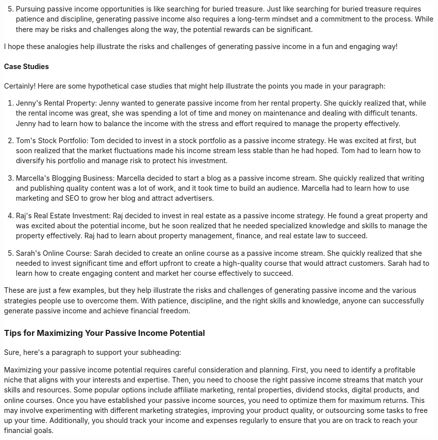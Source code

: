 5. Pursuing passive income opportunities is like searching for buried treasure. Just like searching for buried treasure requires patience and discipline, generating passive income also requires a long-term mindset and a commitment to the process. While there may be risks and challenges along the way, the potential rewards can be significant. 

I hope these analogies help illustrate the risks and challenges of generating passive income in a fun and engaging way!

#### Case Studies

Certainly! Here are some hypothetical case studies that might help illustrate the points you made in your paragraph:

1. Jenny's Rental Property: Jenny wanted to generate passive income from her rental property. She quickly realized that, while the rental income was great, she was spending a lot of time and money on maintenance and dealing with difficult tenants. Jenny had to learn how to balance the income with the stress and effort required to manage the property effectively.

2. Tom's Stock Portfolio: Tom decided to invest in a stock portfolio as a passive income strategy. He was excited at first, but soon realized that the market fluctuations made his income stream less stable than he had hoped. Tom had to learn how to diversify his portfolio and manage risk to protect his investment.

3. Marcella's Blogging Business: Marcella decided to start a blog as a passive income stream. She quickly realized that writing and publishing quality content was a lot of work, and it took time to build an audience. Marcella had to learn how to use marketing and SEO to grow her blog and attract advertisers.

4. Raj's Real Estate Investment: Raj decided to invest in real estate as a passive income strategy. He found a great property and was excited about the potential income, but he soon realized that he needed specialized knowledge and skills to manage the property effectively. Raj had to learn about property management, finance, and real estate law to succeed.

5. Sarah's Online Course: Sarah decided to create an online course as a passive income stream. She quickly realized that she needed to invest significant time and effort upfront to create a high-quality course that would attract customers. Sarah had to learn how to create engaging content and market her course effectively to succeed.

These are just a few examples, but they help illustrate the risks and challenges of generating passive income and the various strategies people use to overcome them. With patience, discipline, and the right skills and knowledge, anyone can successfully generate passive income and achieve financial freedom.

### Tips for Maximizing Your Passive Income Potential



Sure, here's a paragraph to support your subheading:

Maximizing your passive income potential requires careful consideration and planning. First, you need to identify a profitable niche that aligns with your interests and expertise. Then, you need to choose the right passive income streams that match your skills and resources. Some popular options include affiliate marketing, rental properties, dividend stocks, digital products, and online courses. Once you have established your passive income sources, you need to optimize them for maximum returns. This may involve experimenting with different marketing strategies, improving your product quality, or outsourcing some tasks to free up your time. Additionally, you should track your income and expenses regularly to ensure that you are on track to reach your financial goals.
